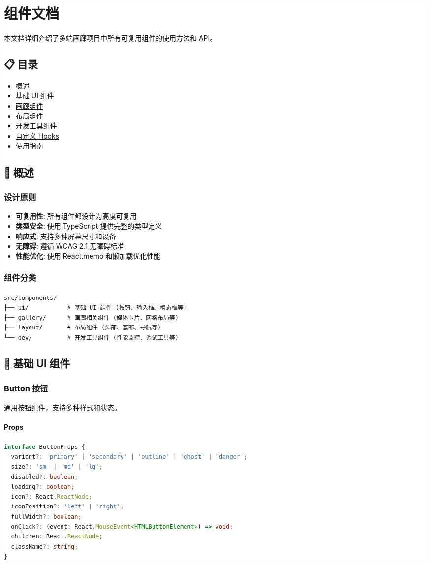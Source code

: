 # 组件文档

本文档详细介绍了多端画廊项目中所有可复用组件的使用方法和 API。

## 📋 目录

- [概述](#概述)
- [基础 UI 组件](#基础-ui-组件)
- [画廊组件](#画廊组件)
- [布局组件](#布局组件)
- [开发工具组件](#开发工具组件)
- [自定义 Hooks](#自定义-hooks)
- [使用指南](#使用指南)

## 🌟 概述

### 设计原则

- **可复用性**: 所有组件都设计为高度可复用
- **类型安全**: 使用 TypeScript 提供完整的类型定义
- **响应式**: 支持多种屏幕尺寸和设备
- **无障碍**: 遵循 WCAG 2.1 无障碍标准
- **性能优化**: 使用 React.memo 和懒加载优化性能

### 组件分类

```
src/components/
├── ui/           # 基础 UI 组件 (按钮、输入框、模态框等)
├── gallery/      # 画廊相关组件 (媒体卡片、网格布局等)
├── layout/       # 布局组件 (头部、底部、导航等)
└── dev/          # 开发工具组件 (性能监控、调试工具等)
```

## 🎨 基础 UI 组件

### Button 按钮

通用按钮组件，支持多种样式和状态。

#### Props

```typescript
interface ButtonProps {
  variant?: 'primary' | 'secondary' | 'outline' | 'ghost' | 'danger';
  size?: 'sm' | 'md' | 'lg';
  disabled?: boolean;
  loading?: boolean;
  icon?: React.ReactNode;
  iconPosition?: 'left' | 'right';
  fullWidth?: boolean;
  onClick?: (event: React.MouseEvent<HTMLButtonElement>) => void;
  children: React.ReactNode;
  className?: string;
}
```
